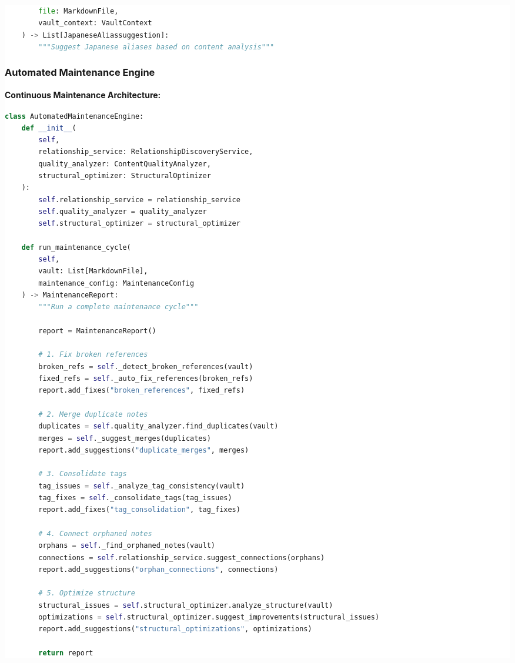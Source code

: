 ```python
        file: MarkdownFile,
        vault_context: VaultContext
    ) -> List[JapaneseAliassuggestion]:
        """Suggest Japanese aliases based on content analysis"""
```

### Automated Maintenance Engine

**Continuous Maintenance Architecture:**

```python
class AutomatedMaintenanceEngine:
    def __init__(
        self,
        relationship_service: RelationshipDiscoveryService,
        quality_analyzer: ContentQualityAnalyzer,
        structural_optimizer: StructuralOptimizer
    ):
        self.relationship_service = relationship_service
        self.quality_analyzer = quality_analyzer
        self.structural_optimizer = structural_optimizer

    def run_maintenance_cycle(
        self,
        vault: List[MarkdownFile],
        maintenance_config: MaintenanceConfig
    ) -> MaintenanceReport:
        """Run a complete maintenance cycle"""

        report = MaintenanceReport()

        # 1. Fix broken references
        broken_refs = self._detect_broken_references(vault)
        fixed_refs = self._auto_fix_references(broken_refs)
        report.add_fixes("broken_references", fixed_refs)

        # 2. Merge duplicate notes
        duplicates = self.quality_analyzer.find_duplicates(vault)
        merges = self._suggest_merges(duplicates)
        report.add_suggestions("duplicate_merges", merges)

        # 3. Consolidate tags
        tag_issues = self._analyze_tag_consistency(vault)
        tag_fixes = self._consolidate_tags(tag_issues)
        report.add_fixes("tag_consolidation", tag_fixes)

        # 4. Connect orphaned notes
        orphans = self._find_orphaned_notes(vault)
        connections = self.relationship_service.suggest_connections(orphans)
        report.add_suggestions("orphan_connections", connections)

        # 5. Optimize structure
        structural_issues = self.structural_optimizer.analyze_structure(vault)
        optimizations = self.structural_optimizer.suggest_improvements(structural_issues)
        report.add_suggestions("structural_optimizations", optimizations)

        return report
```
